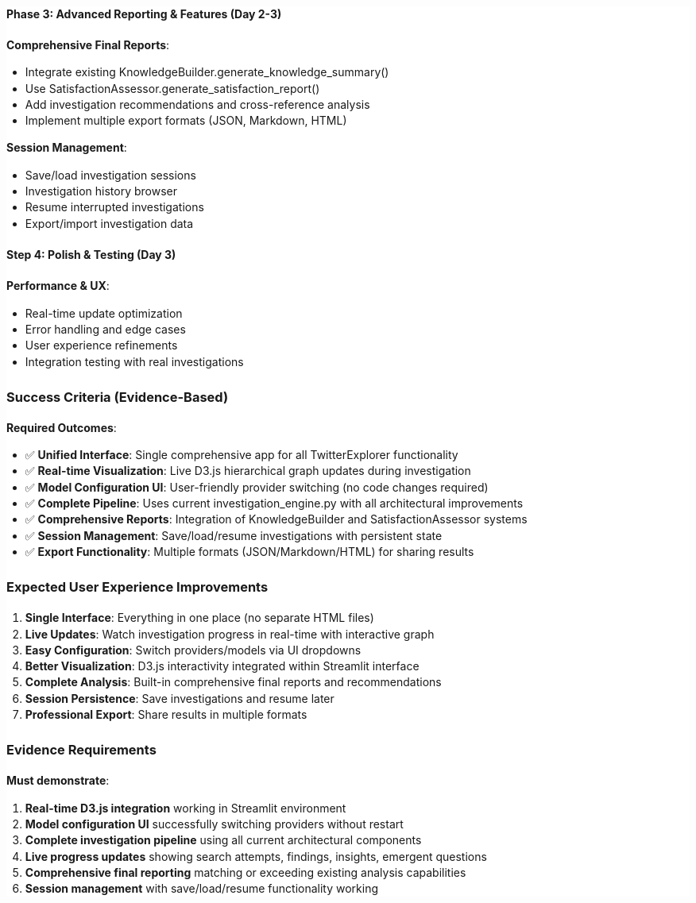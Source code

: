 #### Phase 3: Advanced Reporting & Features (Day 2-3)

**Comprehensive Final Reports**:
- Integrate existing KnowledgeBuilder.generate_knowledge_summary()  
- Use SatisfactionAssessor.generate_satisfaction_report()
- Add investigation recommendations and cross-reference analysis
- Implement multiple export formats (JSON, Markdown, HTML)

**Session Management**:
- Save/load investigation sessions
- Investigation history browser  
- Resume interrupted investigations
- Export/import investigation data

#### Step 4: Polish & Testing (Day 3)

**Performance & UX**:
- Real-time update optimization
- Error handling and edge cases
- User experience refinements  
- Integration testing with real investigations

### Success Criteria (Evidence-Based)

**Required Outcomes**:
- ✅ **Unified Interface**: Single comprehensive app for all TwitterExplorer functionality  
- ✅ **Real-time Visualization**: Live D3.js hierarchical graph updates during investigation
- ✅ **Model Configuration UI**: User-friendly provider switching (no code changes required)
- ✅ **Complete Pipeline**: Uses current investigation_engine.py with all architectural improvements
- ✅ **Comprehensive Reports**: Integration of KnowledgeBuilder and SatisfactionAssessor systems
- ✅ **Session Management**: Save/load/resume investigations with persistent state
- ✅ **Export Functionality**: Multiple formats (JSON/Markdown/HTML) for sharing results

### Expected User Experience Improvements

1. **Single Interface**: Everything in one place (no separate HTML files)
2. **Live Updates**: Watch investigation progress in real-time with interactive graph
3. **Easy Configuration**: Switch providers/models via UI dropdowns 
4. **Better Visualization**: D3.js interactivity integrated within Streamlit interface
5. **Complete Analysis**: Built-in comprehensive final reports and recommendations
6. **Session Persistence**: Save investigations and resume later
7. **Professional Export**: Share results in multiple formats

### Evidence Requirements

**Must demonstrate**:
1. **Real-time D3.js integration** working in Streamlit environment
2. **Model configuration UI** successfully switching providers without restart
3. **Complete investigation pipeline** using all current architectural components  
4. **Live progress updates** showing search attempts, findings, insights, emergent questions
5. **Comprehensive final reporting** matching or exceeding existing analysis capabilities
6. **Session management** with save/load/resume functionality working
